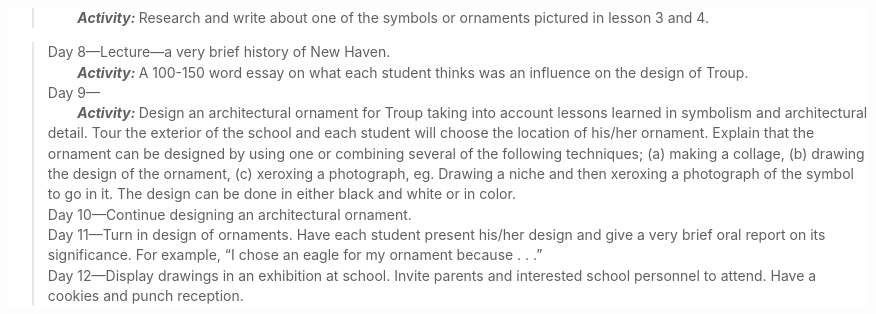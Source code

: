 </dl>
</blockquote>
<blockquote>
<dl>
<dt>
<font color="#ffffff" style="visibility:hidden;">
____
</font>
<i>
<b>
Activity:
</b>
</i>
Research and write about one of the symbols or ornaments pictured in lesson 3 and 4.
</dt>
</dl>
</blockquote>
<blockquote>
<dl>
<dt>
Day 8—Lecture—a very brief history of New Haven.
<dt>
<font color="#ffffff" style="visibility:hidden;">
____
</font>
<i>
<b>
Activity:
</b>
</i>
A 100-150 word essay on what each student thinks was an influence on the design of Troup.
<dt>
Day 9—
<dt>
<font color="#ffffff" style="visibility:hidden;">
____
</font>
<i>
<b>
Activity:
</b>
</i>
Design an architectural ornament for Troup taking into account lessons learned in symbolism and architectural detail. Tour the exterior of the school and each student will choose the location of his/her ornament. Explain that the ornament can be designed by using one or combining several of the following techniques; (a) making a collage, (b) drawing the design of the ornament, (c) xeroxing a photograph, eg. Drawing a niche and then xeroxing a photograph of the symbol to go in it. The design can be done in either black and white or in color.
<dt>
Day 10—Continue designing an architectural ornament.
<dt>
Day 11—Turn in design of ornaments. Have each student present his/her design and give a very brief oral report on its significance. For example, “I chose an eagle for my ornament because . . .”
<dt>
Day 12—Display drawings in an exhibition at school. Invite parents and interested school personnel to attend. Have a cookies and punch reception.
</dt>
</dt>
</dt>
</dt>
</dt>
</dt>
</dt>